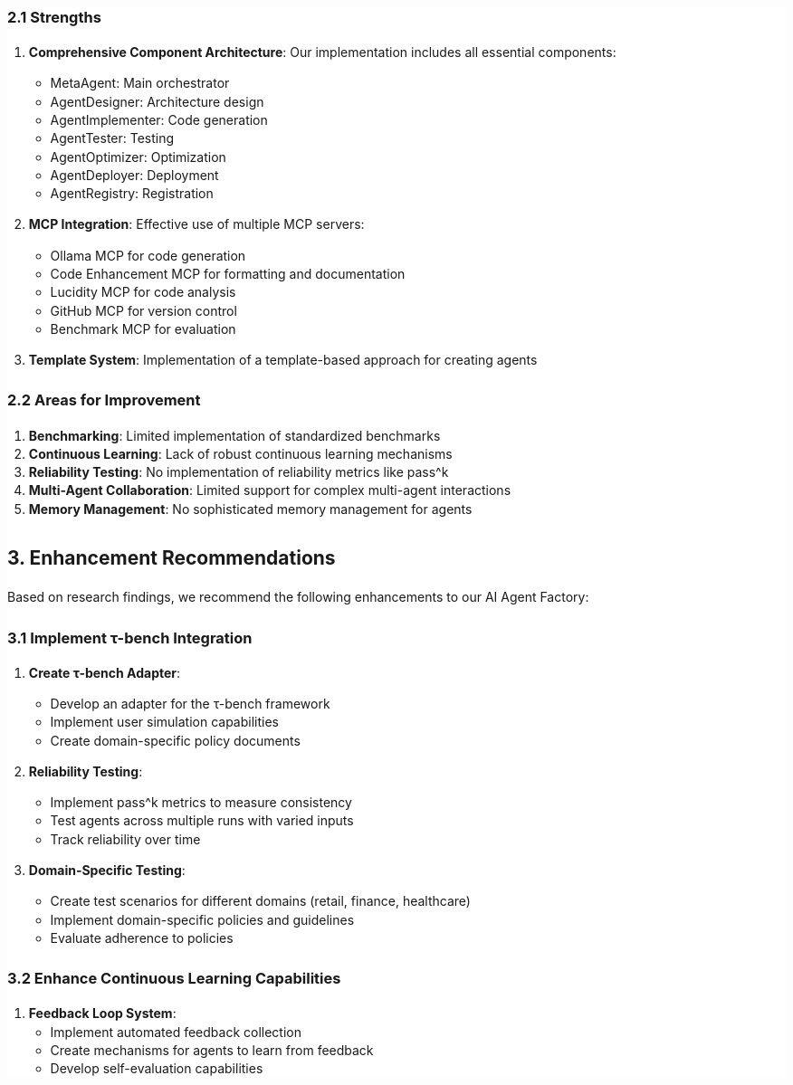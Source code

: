 ### 2.1 Strengths

1. **Comprehensive Component Architecture**: Our implementation includes all essential components:
   - MetaAgent: Main orchestrator
   - AgentDesigner: Architecture design
   - AgentImplementer: Code generation
   - AgentTester: Testing
   - AgentOptimizer: Optimization
   - AgentDeployer: Deployment
   - AgentRegistry: Registration

2. **MCP Integration**: Effective use of multiple MCP servers:
   - Ollama MCP for code generation
   - Code Enhancement MCP for formatting and documentation
   - Lucidity MCP for code analysis
   - GitHub MCP for version control
   - Benchmark MCP for evaluation

3. **Template System**: Implementation of a template-based approach for creating agents

### 2.2 Areas for Improvement

1. **Benchmarking**: Limited implementation of standardized benchmarks
2. **Continuous Learning**: Lack of robust continuous learning mechanisms
3. **Reliability Testing**: No implementation of reliability metrics like pass^k
4. **Multi-Agent Collaboration**: Limited support for complex multi-agent interactions
5. **Memory Management**: No sophisticated memory management for agents

## 3. Enhancement Recommendations

Based on research findings, we recommend the following enhancements to our AI Agent Factory:

### 3.1 Implement τ-bench Integration

1. **Create τ-bench Adapter**:
   - Develop an adapter for the τ-bench framework
   - Implement user simulation capabilities
   - Create domain-specific policy documents

2. **Reliability Testing**:
   - Implement pass^k metrics to measure consistency
   - Test agents across multiple runs with varied inputs
   - Track reliability over time

3. **Domain-Specific Testing**:
   - Create test scenarios for different domains (retail, finance, healthcare)
   - Implement domain-specific policies and guidelines
   - Evaluate adherence to policies

### 3.2 Enhance Continuous Learning Capabilities

1. **Feedback Loop System**:
   - Implement automated feedback collection
   - Create mechanisms for agents to learn from feedback
   - Develop self-evaluation capabilities
